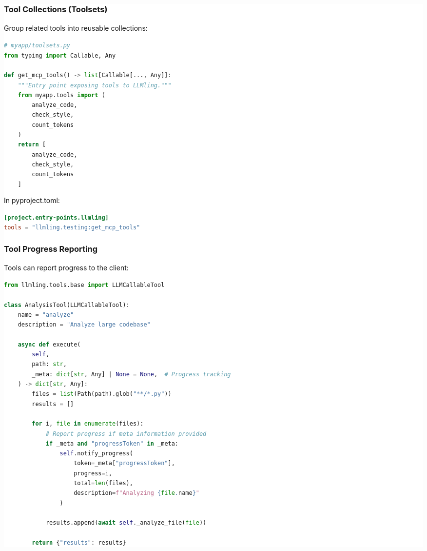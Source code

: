 ### Tool Collections (Toolsets)

Group related tools into reusable collections:

```python
# myapp/toolsets.py
from typing import Callable, Any

def get_mcp_tools() -> list[Callable[..., Any]]:
    """Entry point exposing tools to LLMling."""
    from myapp.tools import (
        analyze_code,
        check_style,
        count_tokens
    )
    return [
        analyze_code,
        check_style,
        count_tokens
    ]
```

In pyproject.toml:

```toml
[project.entry-points.llmling]
tools = "llmling.testing:get_mcp_tools"
```

### Tool Progress Reporting

Tools can report progress to the client:

```python
from llmling.tools.base import LLMCallableTool

class AnalysisTool(LLMCallableTool):
    name = "analyze"
    description = "Analyze large codebase"

    async def execute(
        self,
        path: str,
        _meta: dict[str, Any] | None = None,  # Progress tracking
    ) -> dict[str, Any]:
        files = list(Path(path).glob("**/*.py"))
        results = []

        for i, file in enumerate(files):
            # Report progress if meta information provided
            if _meta and "progressToken" in _meta:
                self.notify_progress(
                    token=_meta["progressToken"],
                    progress=i,
                    total=len(files),
                    description=f"Analyzing {file.name}"
                )

            results.append(await self._analyze_file(file))

        return {"results": results}
```
